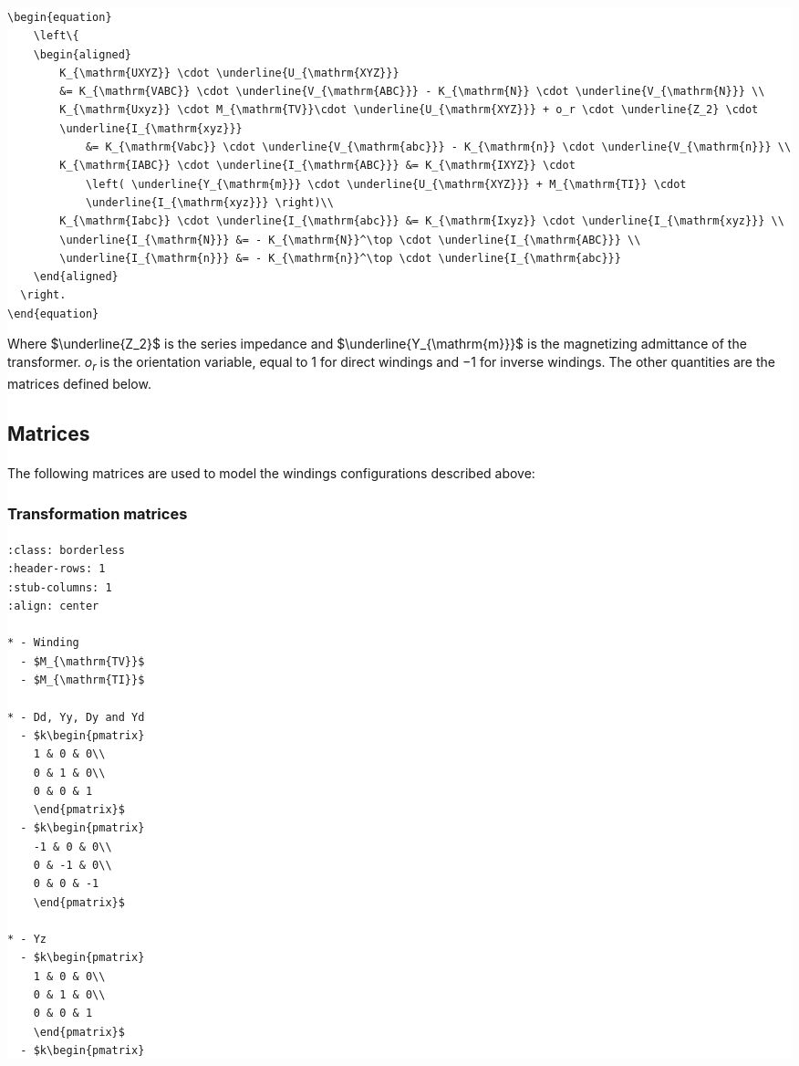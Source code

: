 ```{math}
\begin{equation}
    \left\{
    \begin{aligned}
        K_{\mathrm{UXYZ}} \cdot \underline{U_{\mathrm{XYZ}}}
        &= K_{\mathrm{VABC}} \cdot \underline{V_{\mathrm{ABC}}} - K_{\mathrm{N}} \cdot \underline{V_{\mathrm{N}}} \\
        K_{\mathrm{Uxyz}} \cdot M_{\mathrm{TV}}\cdot \underline{U_{\mathrm{XYZ}}} + o_r \cdot \underline{Z_2} \cdot
        \underline{I_{\mathrm{xyz}}}
            &= K_{\mathrm{Vabc}} \cdot \underline{V_{\mathrm{abc}}} - K_{\mathrm{n}} \cdot \underline{V_{\mathrm{n}}} \\
        K_{\mathrm{IABC}} \cdot \underline{I_{\mathrm{ABC}}} &= K_{\mathrm{IXYZ}} \cdot
            \left( \underline{Y_{\mathrm{m}}} \cdot \underline{U_{\mathrm{XYZ}}} + M_{\mathrm{TI}} \cdot
            \underline{I_{\mathrm{xyz}}} \right)\\
        K_{\mathrm{Iabc}} \cdot \underline{I_{\mathrm{abc}}} &= K_{\mathrm{Ixyz}} \cdot \underline{I_{\mathrm{xyz}}} \\
        \underline{I_{\mathrm{N}}} &= - K_{\mathrm{N}}^\top \cdot \underline{I_{\mathrm{ABC}}} \\
        \underline{I_{\mathrm{n}}} &= - K_{\mathrm{n}}^\top \cdot \underline{I_{\mathrm{abc}}}
    \end{aligned}
  \right.
\end{equation}
```

Where $\underline{Z_2}$ is the series impedance and $\underline{Y_{\mathrm{m}}}$ is the magnetizing
admittance of the transformer. $o_r$ is the orientation variable, equal to $1$ for direct windings and $-1$ for
inverse windings. The other quantities are the matrices defined below.

## Matrices

The following matrices are used to model the windings configurations described above:

### Transformation matrices

```{list-table}
:class: borderless
:header-rows: 1
:stub-columns: 1
:align: center

* - Winding
  - $M_{\mathrm{TV}}$
  - $M_{\mathrm{TI}}$

* - Dd, Yy, Dy and Yd
  - $k\begin{pmatrix}
    1 & 0 & 0\\
    0 & 1 & 0\\
    0 & 0 & 1
    \end{pmatrix}$
  - $k\begin{pmatrix}
    -1 & 0 & 0\\
    0 & -1 & 0\\
    0 & 0 & -1
    \end{pmatrix}$

* - Yz
  - $k\begin{pmatrix}
    1 & 0 & 0\\
    0 & 1 & 0\\
    0 & 0 & 1
    \end{pmatrix}$
  - $k\begin{pmatrix}
```